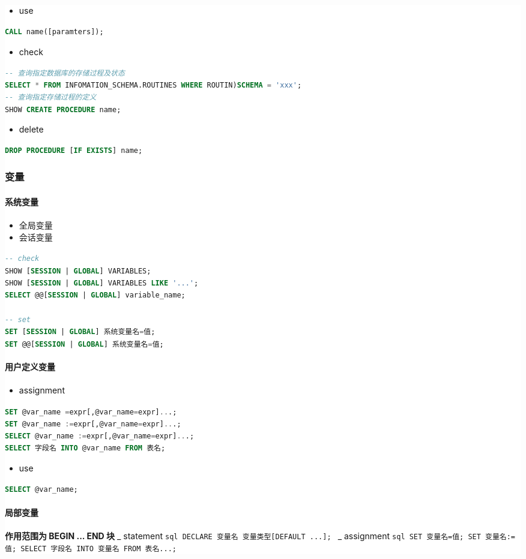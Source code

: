 - use

```sql
CALL name([paramters]);
```

- check

```sql
-- 查询指定数据库的存储过程及状态
SELECT * FROM INFOMATION_SCHEMA.ROUTINES WHERE ROUTIN)SCHEMA = 'xxx';
-- 查询指定存储过程的定义
SHOW CREATE PROCEDURE name;
```

- delete

```sql
DROP PROCEDURE [IF EXISTS] name;
```

### 变量

#### 系统变量

- 全局变量
- 会话变量

```sql
-- check
SHOW [SESSION | GLOBAL] VARIABLES;
SHOW [SESSION | GLOBAL] VARIABLES LIKE '...';
SELECT @@[SESSION | GLOBAL] variable_name;

-- set
SET [SESSION | GLOBAL] 系统变量名=值;
SET @@[SESSION | GLOBAL] 系统变量名=值;
```

#### 用户定义变量

- assignment

```sql
SET @var_name =expr[,@var_name=expr]...;
SET @var_name :=expr[,@var_name=expr]...;
SELECT @var_name :=expr[,@var_name=expr]...;
SELECT 字段名 INTO @var_name FROM 表名;
```

- use

```sql
SELECT @var_name;
```

#### 局部变量

**作用范围为 BEGIN ... END 块**
_ statement
`sql
    DECLARE 变量名 变量类型[DEFAULT ...];
    `
_ assignment
`sql
    SET 变量名=值;
    SET 变量名:=值;
    SELECT 字段名 INTO 变量名 FROM 表名...;
    `
